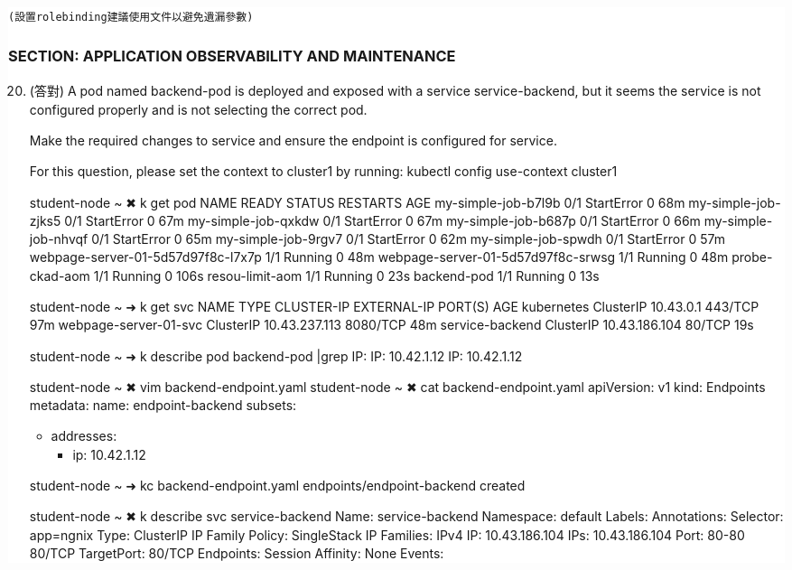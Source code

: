     (設置rolebinding建議使用文件以避免遺漏參數)

### SECTION: APPLICATION OBSERVABILITY AND MAINTENANCE
20. (答對) A pod named backend-pod is deployed and exposed with a service service-backend, but it seems the service is not configured properly and is not selecting the correct pod.

    Make the required changes to service and ensure the endpoint is configured for service.

    For this question, please set the context to cluster1 by running:
    kubectl config use-context cluster1

    student-node ~ ✖ k get pod 
    NAME                                 READY   STATUS       RESTARTS   AGE
    my-simple-job-b7l9b                  0/1     StartError   0          68m
    my-simple-job-zjks5                  0/1     StartError   0          67m
    my-simple-job-qxkdw                  0/1     StartError   0          67m
    my-simple-job-b687p                  0/1     StartError   0          66m
    my-simple-job-nhvqf                  0/1     StartError   0          65m
    my-simple-job-9rgv7                  0/1     StartError   0          62m
    my-simple-job-spwdh                  0/1     StartError   0          57m
    webpage-server-01-5d57d97f8c-l7x7p   1/1     Running      0          48m
    webpage-server-01-5d57d97f8c-srwsg   1/1     Running      0          48m
    probe-ckad-aom                       1/1     Running      0          106s
    resou-limit-aom                      1/1     Running      0          23s
    backend-pod                          1/1     Running      0          13s

    student-node ~ ➜  k get svc
    NAME                    TYPE        CLUSTER-IP      EXTERNAL-IP   PORT(S)    AGE
    kubernetes              ClusterIP   10.43.0.1       <none>        443/TCP    97m
    webpage-server-01-svc   ClusterIP   10.43.237.113   <none>        8080/TCP   48m
    service-backend         ClusterIP   10.43.186.104   <none>        80/TCP     19s


    student-node ~ ➜  k describe pod backend-pod |grep IP:
    IP:               10.42.1.12
    IP:  10.42.1.12


    student-node ~ ✖ vim backend-endpoint.yaml
    student-node ~ ✖ cat backend-endpoint.yaml
    apiVersion: v1
    kind: Endpoints
    metadata:
    name: endpoint-backend
    subsets:
    - addresses:
        - ip: 10.42.1.12


    student-node ~ ➜  kc backend-endpoint.yaml
    endpoints/endpoint-backend created

    student-node ~ ✖ k describe svc service-backend
    Name:              service-backend
    Namespace:         default
    Labels:            <none>
    Annotations:       <none>
    Selector:          app=ngnix
    Type:              ClusterIP
    IP Family Policy:  SingleStack
    IP Families:       IPv4
    IP:                10.43.186.104
    IPs:               10.43.186.104
    Port:              80-80  80/TCP
    TargetPort:        80/TCP
    Endpoints:         <none>
    Session Affinity:  None
    Events:            <none>
